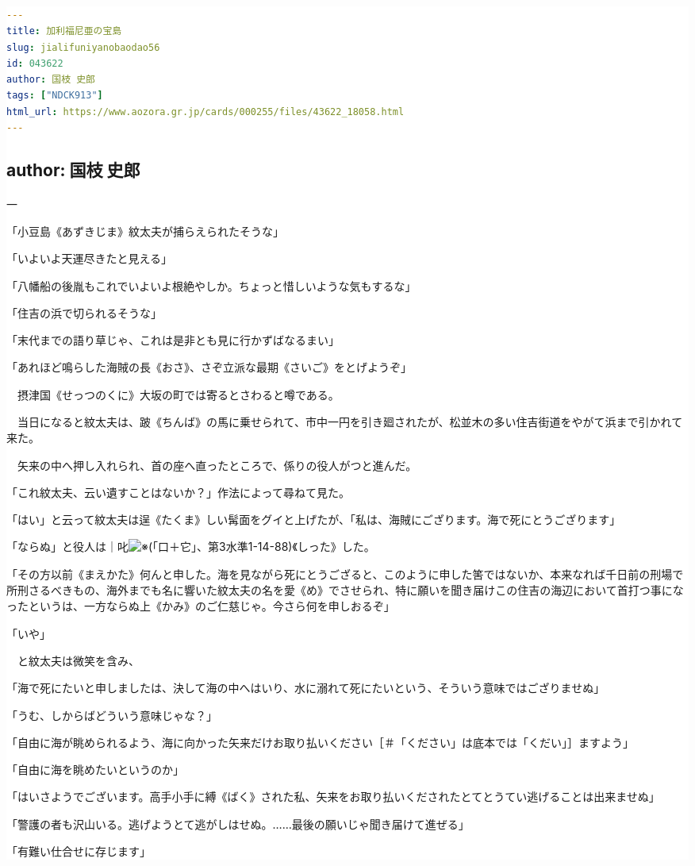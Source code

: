 ```yaml
---
title: 加利福尼亜の宝島
slug: jialifuniyanobaodao56
id: 043622
author: 国枝 史郎
tags: ["NDCK913"]
html_url: https://www.aozora.gr.jp/cards/000255/files/43622_18058.html
---
```


## author: 国枝 史郎

一



「小豆島《あずきじま》紋太夫が捕らえられたそうな」

「いよいよ天運尽きたと見える」

「八幡船の後胤もこれでいよいよ根絶やしか。ちょっと惜しいような気もするな」

「住吉の浜で切られるそうな」

「末代までの語り草じゃ、これは是非とも見に行かずばなるまい」

「あれほど鳴らした海賊の長《おさ》、さぞ立派な最期《さいご》をとげようぞ」

　摂津国《せっつのくに》大坂の町では寄るとさわると噂である。

　当日になると紋太夫は、跛《ちんば》の馬に乗せられて、市中一円を引き廻されたが、松並木の多い住吉街道をやがて浜まで引かれて来た。

　矢来の中へ押し入れられ、首の座へ直ったところで、係りの役人がつと進んだ。

「これ紋太夫、云い遺すことはないか？」作法によって尋ねて見た。

「はい」と云って紋太夫は逞《たくま》しい髯面をグイと上げたが、「私は、海賊にござります。海で死にとうござります」

「ならぬ」と役人は｜叱![※(「口＋它」、第3水準1-14-88)](https://www.aozora.gr.jp/cards/000255/files/../../../gaiji/1-14/1-14-88.png)《しった》した。

「その方以前《まえかた》何んと申した。海を見ながら死にとうござると、このように申した筈ではないか、本来なれば千日前の刑場で所刑さるべきもの、海外までも名に響いた紋太夫の名を愛《め》でさせられ、特に願いを聞き届けこの住吉の海辺において首打つ事になったというは、一方ならぬ上《かみ》のご仁慈じゃ。今さら何を申しおるぞ」

「いや」

　と紋太夫は微笑を含み、

「海で死にたいと申しましたは、決して海の中へはいり、水に溺れて死にたいという、そういう意味ではござりませぬ」

「うむ、しからばどういう意味じゃな？」

「自由に海が眺められるよう、海に向かった矢来だけお取り払いください［＃「ください」は底本では「くだい」］ますよう」

「自由に海を眺めたいというのか」

「はいさようでございます。高手小手に縛《ばく》された私、矢来をお取り払いくだされたとてとうてい逃げることは出来ませぬ」

「警護の者も沢山いる。逃げようとて逃がしはせぬ。……最後の願いじゃ聞き届けて進ぜる」

「有難い仕合せに存じます」
